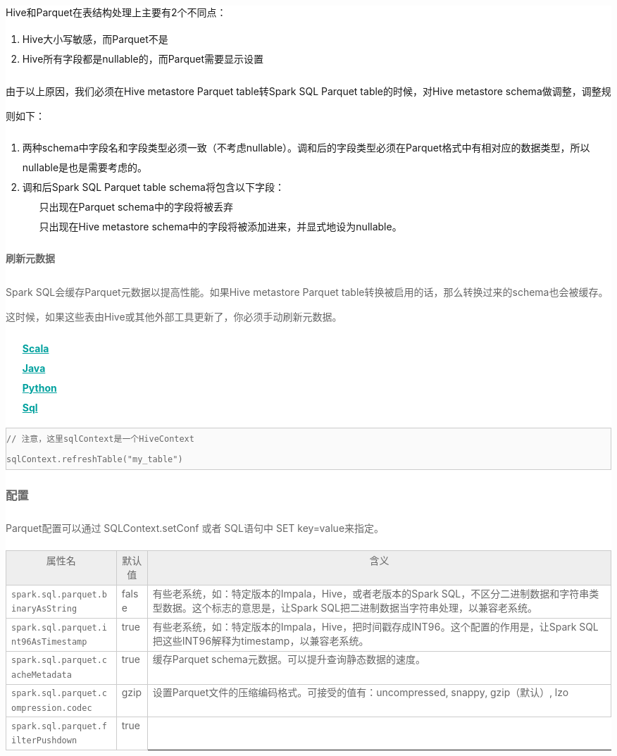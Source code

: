Hive和Parquet在表结构处理上主要有2个不同点：</p>
<ol><li style="line-height:28px;">Hive大小写敏感，而Parquet不是</li><li style="line-height:28px;">Hive所有字段都是nullable的，而Parquet需要显示设置</li></ol><p style="line-height:35px;">
由于以上原因，我们必须在Hive metastore Parquet table转Spark SQL Parquet table的时候，对Hive metastore schema做调整，调整规则如下：</p>
<ol><li style="line-height:28px;">两种schema中字段名和字段类型必须一致（不考虑nullable）。调和后的字段类型必须在Parquet格式中有相对应的数据类型，所以nullable是也是需要考虑的。</li><li style="line-height:28px;">调和后Spark SQL Parquet table schema将包含以下字段：
<ul style="list-style-type:none;line-height:0px;"><li style="line-height:28px;">只出现在Parquet schema中的字段将被丢弃</li><li style="line-height:28px;">只出现在Hive metastore schema中的字段将被添加进来，并显式地设为nullable。</li></ul></li></ol></div>
<h4 style="line-height:22.4px;color:rgb(102,102,102);font-size:14px;">
刷新元数据</h4>
<div style="color:rgb(102,102,102);font-size:14px;">
<p style="line-height:35px;">
Spark SQL会缓存Parquet元数据以提高性能。如果Hive metastore Parquet table转换被启用的话，那么转换过来的schema也会被缓存。这时候，如果这些表由Hive或其他外部工具更新了，你必须手动刷新元数据。</p>
<ul style="list-style-type:none;line-height:0px;"><li style="line-height:28px;"><a href="http://spark.apache.org/docs/latest/sql-programming-guide.html#tab_scala_12" rel="nofollow" style="color:rgb(0,161,158);"><strong>Scala</strong></a></li><li style="line-height:28px;"><a href="http://spark.apache.org/docs/latest/sql-programming-guide.html#tab_java_12" rel="nofollow" style="color:rgb(0,161,158);"><strong>Java</strong></a></li><li style="line-height:28px;"><a href="http://spark.apache.org/docs/latest/sql-programming-guide.html#tab_python_12" rel="nofollow" style="color:rgb(0,161,158);"><strong>Python</strong></a></li><li style="line-height:28px;"><a href="http://spark.apache.org/docs/latest/sql-programming-guide.html#tab_sql_12" rel="nofollow" style="color:rgb(0,161,158);"><strong>Sql</strong></a></li></ul><div>
<pre style="border:1px solid rgb(204,204,204);line-height:28px;overflow:auto;background:rgb(250,250,250);"><code>// 注意，这里sqlContext是一个HiveContext
sqlContext.refreshTable("my_table")</code></pre>
</div>
</div>
<h3 style="line-height:26.208px;color:rgb(102,102,102);">配置</h3>
<div style="color:rgb(102,102,102);font-size:14px;">
<p style="line-height:35px;">
Parquet配置可以通过 SQLContext.setConf 或者 SQL语句中 SET key=value来指定。</p>
<table border="1" cellspacing="0" cellpadding="2" style="border-collapse:collapse;border:0px;"><tbody><tr><th style="border:1px solid rgb(204,204,204);font-weight:normal;background:rgb(238,238,238);">
属性名</th>
<th style="border:1px solid rgb(204,204,204);font-weight:normal;background:rgb(238,238,238);">
默认值</th>
<th style="border:1px solid rgb(204,204,204);font-weight:normal;background:rgb(238,238,238);">
含义</th>
</tr><tr><td style="border:1px solid rgb(204,204,204);"><code>spark.sql.parquet.binaryAsString</code></td>
<td style="border:1px solid rgb(204,204,204);">false</td>
<td style="border:1px solid rgb(204,204,204);">有些老系统，如：特定版本的Impala，Hive，或者老版本的Spark SQL，不区分二进制数据和字符串类型数据。这个标志的意思是，让Spark SQL把二进制数据当字符串处理，以兼容老系统。</td>
</tr><tr><td style="border:1px solid rgb(204,204,204);"><code>spark.sql.parquet.int96AsTimestamp</code></td>
<td style="border:1px solid rgb(204,204,204);">true</td>
<td style="border:1px solid rgb(204,204,204);">有些老系统，如：特定版本的Impala，Hive，把时间戳存成INT96。这个配置的作用是，让Spark SQL把这些INT96解释为timestamp，以兼容老系统。</td>
</tr><tr><td style="border:1px solid rgb(204,204,204);"><code>spark.sql.parquet.cacheMetadata</code></td>
<td style="border:1px solid rgb(204,204,204);">true</td>
<td style="border:1px solid rgb(204,204,204);">缓存Parquet schema元数据。可以提升查询静态数据的速度。</td>
</tr><tr><td style="border:1px solid rgb(204,204,204);"><code>spark.sql.parquet.compression.codec</code></td>
<td style="border:1px solid rgb(204,204,204);">gzip</td>
<td style="border:1px solid rgb(204,204,204);">设置Parquet文件的压缩编码格式。可接受的值有：uncompressed, snappy, gzip（默认）, lzo</td>
</tr><tr><td style="border:1px solid rgb(204,204,204);"><code>spark.sql.parquet.filterPushdown</code></td>
<td style="border:1px solid rgb(204,204,204);">true</td>